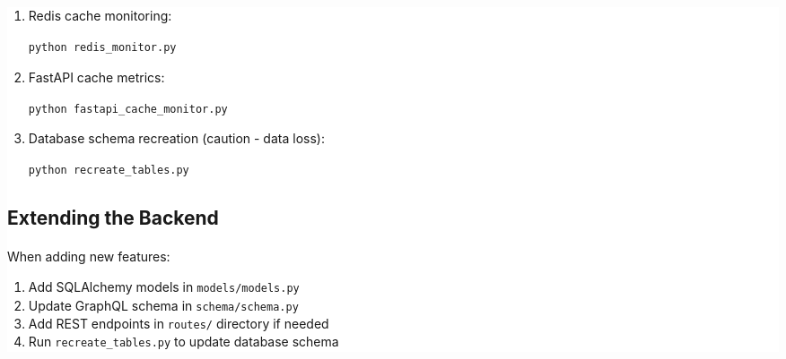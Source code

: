 1. Redis cache monitoring:
   ```bash
   python redis_monitor.py
   ```

2. FastAPI cache metrics:
   ```bash
   python fastapi_cache_monitor.py
   ```

3. Database schema recreation (caution - data loss):
   ```bash
   python recreate_tables.py
   ```

## Extending the Backend

When adding new features:

1. Add SQLAlchemy models in `models/models.py`
2. Update GraphQL schema in `schema/schema.py`
3. Add REST endpoints in `routes/` directory if needed
4. Run `recreate_tables.py` to update database schema
